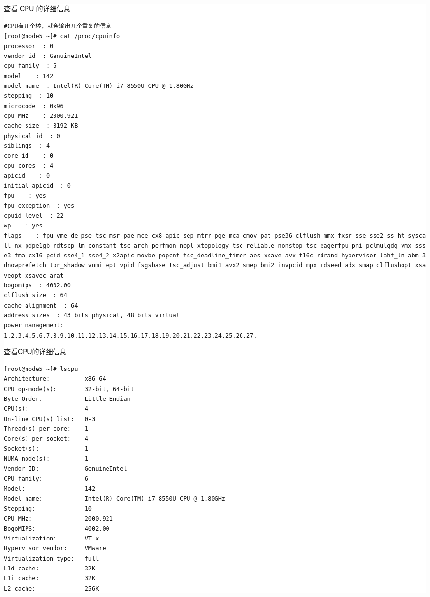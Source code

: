 查看 CPU 的详细信息 



```
#CPU有几个核，就会输出几个重复的信息  
[root@node5 ~]# cat /proc/cpuinfo  
processor  : 0  
vendor_id  : GenuineIntel  
cpu family  : 6  
model    : 142  
model name  : Intel(R) Core(TM) i7-8550U CPU @ 1.80GHz  
stepping  : 10  
microcode  : 0x96  
cpu MHz    : 2000.921  
cache size  : 8192 KB  
physical id  : 0  
siblings  : 4  
core id    : 0  
cpu cores  : 4  
apicid    : 0  
initial apicid  : 0  
fpu    : yes  
fpu_exception  : yes  
cpuid level  : 22  
wp    : yes  
flags    : fpu vme de pse tsc msr pae mce cx8 apic sep mtrr pge mca cmov pat pse36 clflush mmx fxsr sse sse2 ss ht syscall nx pdpe1gb rdtscp lm constant_tsc arch_perfmon nopl xtopology tsc_reliable nonstop_tsc eagerfpu pni pclmulqdq vmx ssse3 fma cx16 pcid sse4_1 sse4_2 x2apic movbe popcnt tsc_deadline_timer aes xsave avx f16c rdrand hypervisor lahf_lm abm 3dnowprefetch tpr_shadow vnmi ept vpid fsgsbase tsc_adjust bmi1 avx2 smep bmi2 invpcid mpx rdseed adx smap clflushopt xsaveopt xsavec arat 
bogomips  : 4002.00  
clflush size  : 64  
cache_alignment  : 64  
address sizes  : 43 bits physical, 48 bits virtual  
power management: 
1.2.3.4.5.6.7.8.9.10.11.12.13.14.15.16.17.18.19.20.21.22.23.24.25.26.27.
```

查看CPU的详细信息 



```
[root@node5 ~]# lscpu  
Architecture:          x86_64  
CPU op-mode(s):        32-bit, 64-bit  
Byte Order:            Little Endian  
CPU(s):                4  
On-line CPU(s) list:   0-3  
Thread(s) per core:    1  
Core(s) per socket:    4 
Socket(s):             1  
NUMA node(s):          1  
Vendor ID:             GenuineIntel  
CPU family:            6  
Model:                 142  
Model name:            Intel(R) Core(TM) i7-8550U CPU @ 1.80GHz  
Stepping:              10  
CPU MHz:               2000.921  
BogoMIPS:              4002.00  
Virtualization:        VT-x  
Hypervisor vendor:     VMware  
Virtualization type:   full  
L1d cache:             32K  
L1i cache:             32K  
L2 cache:              256K  
```